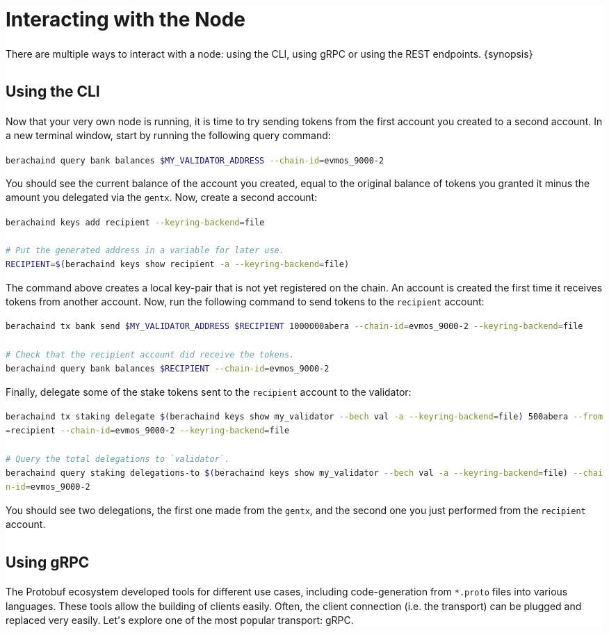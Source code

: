 

# Interacting with the Node

There are multiple ways to interact with a node: using the CLI, using gRPC or using the REST endpoints. {synopsis}

## Using the CLI

Now that your very own node is running, it is time to try sending tokens from the first account you created to a second account. In a new terminal window, start by running the following query command:

```bash
berachaind query bank balances $MY_VALIDATOR_ADDRESS --chain-id=evmos_9000-2
```

You should see the current balance of the account you created, equal to the original balance of tokens you granted it minus the amount you delegated via the `gentx`. Now, create a second account:

```bash
berachaind keys add recipient --keyring-backend=file

# Put the generated address in a variable for later use.
RECIPIENT=$(berachaind keys show recipient -a --keyring-backend=file)
```

The command above creates a local key-pair that is not yet registered on the chain. An account is created the first time it receives tokens from another account. Now, run the following command to send tokens to the `recipient` account:

```bash
berachaind tx bank send $MY_VALIDATOR_ADDRESS $RECIPIENT 1000000abera --chain-id=evmos_9000-2 --keyring-backend=file

# Check that the recipient account did receive the tokens.
berachaind query bank balances $RECIPIENT --chain-id=evmos_9000-2
```

Finally, delegate some of the stake tokens sent to the `recipient` account to the validator:

```bash
berachaind tx staking delegate $(berachaind keys show my_validator --bech val -a --keyring-backend=file) 500abera --from=recipient --chain-id=evmos_9000-2 --keyring-backend=file

# Query the total delegations to `validator`.
berachaind query staking delegations-to $(berachaind keys show my_validator --bech val -a --keyring-backend=file) --chain-id=evmos_9000-2
```

You should see two delegations, the first one made from the `gentx`, and the second one you just performed from the `recipient` account.

## Using gRPC

The Protobuf ecosystem developed tools for different use cases, including code-generation from `*.proto` files into various languages. These tools allow the building of clients easily. Often, the client connection (i.e. the transport) can be plugged and replaced very easily. Let's explore one of the most popular transport: gRPC.
